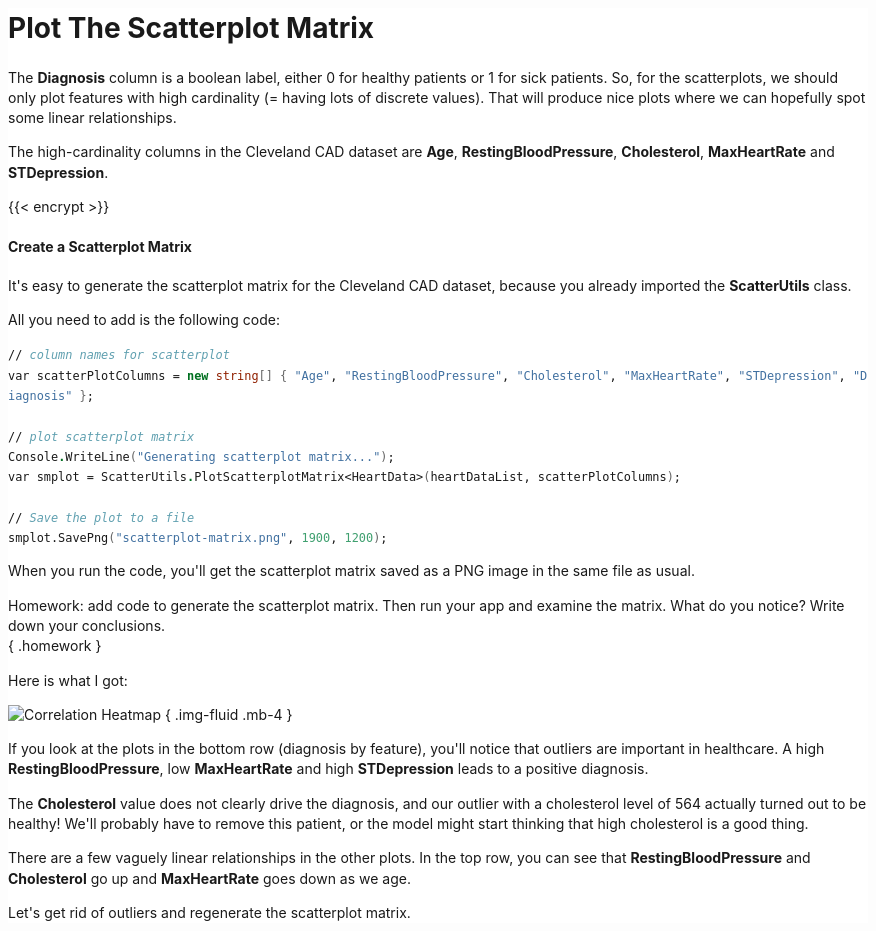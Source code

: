 # Plot The Scatterplot Matrix

The **Diagnosis** column is a boolean label, either 0 for healthy patients or 1 for sick patients. So, for the scatterplots, we should only plot features with high cardinality (= having lots of discrete values). That will produce nice plots where we can hopefully spot some linear relationships. 

The high-cardinality columns in the Cleveland CAD dataset are **Age**, **RestingBloodPressure**, **Cholesterol**, **MaxHeartRate** and **STDepression**.

{{< encrypt >}}

#### Create a Scatterplot Matrix

It's easy to generate the scatterplot matrix for the Cleveland CAD dataset, because you already imported the **ScatterUtils** class. 

All you need to add is the following code:

```fsharp
// column names for scatterplot
var scatterPlotColumns = new string[] { "Age", "RestingBloodPressure", "Cholesterol", "MaxHeartRate", "STDepression", "Diagnosis" };

// plot scatterplot matrix
Console.WriteLine("Generating scatterplot matrix...");
var smplot = ScatterUtils.PlotScatterplotMatrix<HeartData>(heartDataList, scatterPlotColumns);

// Save the plot to a file
smplot.SavePng("scatterplot-matrix.png", 1900, 1200);
```

When you run the code, you'll get the scatterplot matrix saved as a PNG image in the same file as usual. 

Homework: add code to generate the scatterplot matrix. Then run your app and examine the matrix. What do you notice? Write down your conclusions.  
{ .homework }

Here is what I got:

![Correlation Heatmap](../img/scatterplot-matrix.png)
{ .img-fluid .mb-4 }

If you look at the plots in the bottom row (diagnosis by feature), you'll notice that outliers are important in healthcare. A high **RestingBloodPressure**, low **MaxHeartRate** and high **STDepression** leads to a positive diagnosis. 

The **Cholesterol** value does not clearly drive the diagnosis, and our outlier with a cholesterol level of 564 actually turned out to be healthy! We'll probably have to remove this patient, or the model might start thinking that high cholesterol is a good thing. 

There are a few vaguely linear relationships in the other plots. In the top row, you can see that **RestingBloodPressure** and **Cholesterol** go up and **MaxHeartRate** goes down as we age.

Let's get rid of outliers and regenerate the scatterplot matrix.
